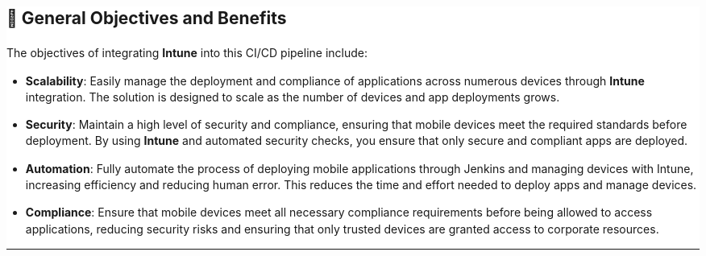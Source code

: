 
## 🎯 General Objectives and Benefits

The objectives of integrating **Intune** into this CI/CD pipeline include:

- **Scalability**: Easily manage the deployment and compliance of applications across numerous devices through **Intune** integration. The solution is designed to scale as the number of devices and app deployments grows.

- **Security**: Maintain a high level of security and compliance, ensuring that mobile devices meet the required standards before deployment. By using **Intune** and automated security checks, you ensure that only secure and compliant apps are deployed.

- **Automation**: Fully automate the process of deploying mobile applications through Jenkins and managing devices with Intune, increasing efficiency and reducing human error. This reduces the time and effort needed to deploy apps and manage devices.

- **Compliance**: Ensure that mobile devices meet all necessary compliance requirements before being allowed to access applications, reducing security risks and ensuring that only trusted devices are granted access to corporate resources.

---
